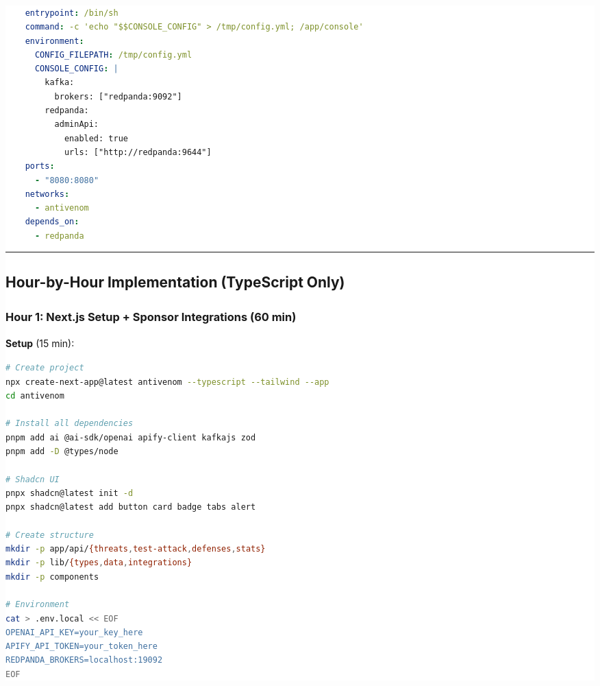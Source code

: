 ```yaml
    entrypoint: /bin/sh
    command: -c 'echo "$$CONSOLE_CONFIG" > /tmp/config.yml; /app/console'
    environment:
      CONFIG_FILEPATH: /tmp/config.yml
      CONSOLE_CONFIG: |
        kafka:
          brokers: ["redpanda:9092"]
        redpanda:
          adminApi:
            enabled: true
            urls: ["http://redpanda:9644"]
    ports:
      - "8080:8080"
    networks:
      - antivenom
    depends_on:
      - redpanda
```

---

## Hour-by-Hour Implementation (TypeScript Only)

### Hour 1: Next.js Setup + Sponsor Integrations (60 min)

**Setup** (15 min):
```bash
# Create project
npx create-next-app@latest antivenom --typescript --tailwind --app
cd antivenom

# Install all dependencies
pnpm add ai @ai-sdk/openai apify-client kafkajs zod
pnpm add -D @types/node

# Shadcn UI
pnpx shadcn@latest init -d
pnpx shadcn@latest add button card badge tabs alert

# Create structure
mkdir -p app/api/{threats,test-attack,defenses,stats}
mkdir -p lib/{types,data,integrations}
mkdir -p components

# Environment
cat > .env.local << EOF
OPENAI_API_KEY=your_key_here
APIFY_API_TOKEN=your_token_here
REDPANDA_BROKERS=localhost:19092
EOF
```
